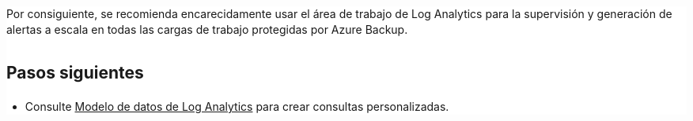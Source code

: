Por consiguiente, se recomienda encarecidamente usar el área de trabajo de Log Analytics para la supervisión y generación de alertas a escala en todas las cargas de trabajo protegidas por Azure Backup.

## <a name="next-steps"></a>Pasos siguientes

- Consulte [Modelo de datos de Log Analytics](backup-azure-log-analytics-data-model.md) para crear consultas personalizadas.
